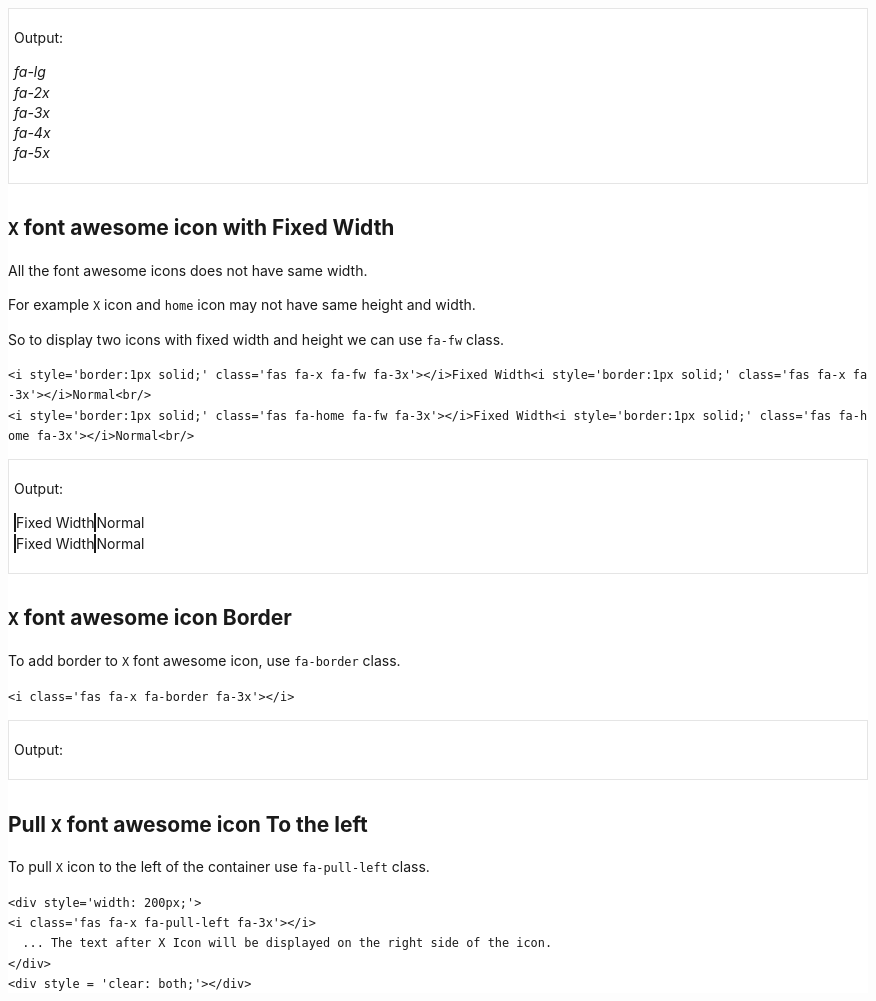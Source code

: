 <div style='border:1px solid rgba(0,0,0,.1);margin-bottom:10px;padding:5px;'>
<p>Output:</p>


<i class='fas fa-x fa-lg'>fa-lg</i><br/>
<i class='fas fa-x fa-2x'>fa-2x</i><br/>
<i class='fas fa-x fa-3x'>fa-3x</i><br/>
<i class='fas fa-x fa-4x'>fa-4x</i><br/>
<i class='fas fa-x fa-5x'>fa-5x</i><br/>

</div>

## `X` font awesome icon with Fixed Width
All the font awesome icons does not have same width.

For example `X` icon and `home` icon may not have same height and width.

So to display two icons with fixed width and height we can use `fa-fw` class.
```
<i style='border:1px solid;' class='fas fa-x fa-fw fa-3x'></i>Fixed Width<i style='border:1px solid;' class='fas fa-x fa-3x'></i>Normal<br/>
<i style='border:1px solid;' class='fas fa-home fa-fw fa-3x'></i>Fixed Width<i style='border:1px solid;' class='fas fa-home fa-3x'></i>Normal<br/>

```

<div style='border:1px solid rgba(0,0,0,.1);margin-bottom:10px;padding:5px;'>
<p>Output:</p>


<i style='border:1px solid;' class='fas fa-x fa-fw fa-3x'></i>Fixed Width<i style='border:1px solid;' class='fas fa-x fa-3x'></i>Normal<br/>
<i style='border:1px solid;' class='fas fa-home fa-fw fa-3x'></i>Fixed Width<i style='border:1px solid;' class='fas fa-home fa-3x'></i>Normal<br/>

</div>

## `X` font awesome icon Border
To add border to `X` font awesome icon, use `fa-border` class.
```
<i class='fas fa-x fa-border fa-3x'></i>
```

<div style='border:1px solid rgba(0,0,0,.1);margin-bottom:10px;padding:5px;'>
<p>Output:</p>


<i class='fas fa-x fa-border fa-3x'></i>
</div>

## Pull `X` font awesome icon To the left
To pull `X` icon to the left of the container use `fa-pull-left` class.
```
<div style='width: 200px;'>
<i class='fas fa-x fa-pull-left fa-3x'></i>
  ... The text after X Icon will be displayed on the right side of the icon.
</div>
<div style = 'clear: both;'></div>
```
